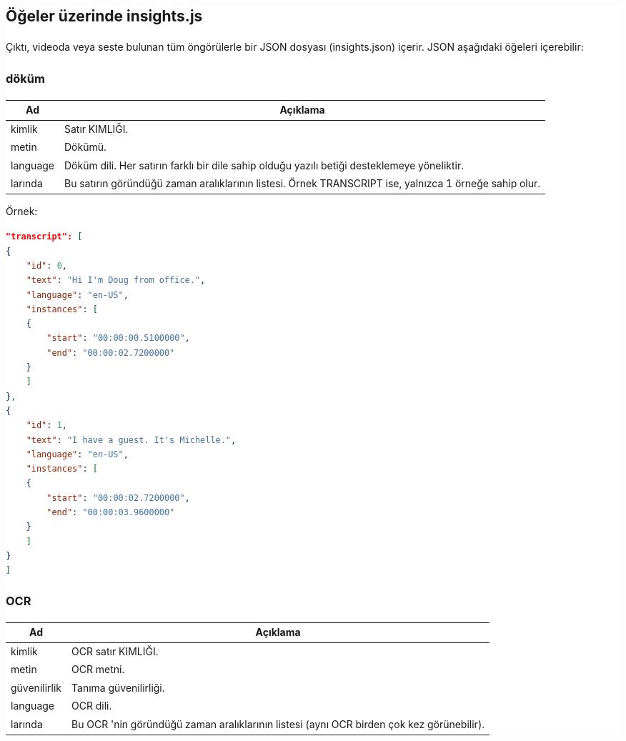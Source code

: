 ## <a name="insightsjson-elements"></a>Öğeler üzerinde insights.js

Çıktı, videoda veya seste bulunan tüm öngörülerle bir JSON dosyası (insights.json) içerir. JSON aşağıdaki öğeleri içerebilir:

### <a name="transcript"></a>döküm

|Ad|Açıklama|
|---|---|
|kimlik|Satır KIMLIĞI.|
|metin|Dökümü.|
|language|Döküm dili. Her satırın farklı bir dile sahip olduğu yazılı betiği desteklemeye yöneliktir.|
|larında|Bu satırın göründüğü zaman aralıklarının listesi. Örnek TRANSCRIPT ise, yalnızca 1 örneğe sahip olur.|

Örnek:

```json
"transcript": [
{
    "id": 0,
    "text": "Hi I'm Doug from office.",
    "language": "en-US",
    "instances": [
    {
        "start": "00:00:00.5100000",
        "end": "00:00:02.7200000"
    }
    ]
},
{
    "id": 1,
    "text": "I have a guest. It's Michelle.",
    "language": "en-US",
    "instances": [
    {
        "start": "00:00:02.7200000",
        "end": "00:00:03.9600000"
    }
    ]
}
] 
```

### <a name="ocr"></a>OCR

|Ad|Açıklama|
|---|---|
|kimlik|OCR satır KIMLIĞI.|
|metin|OCR metni.|
|güvenilirlik|Tanıma güvenilirliği.|
|language|OCR dili.|
|larında|Bu OCR 'nin göründüğü zaman aralıklarının listesi (aynı OCR birden çok kez görünebilir).|
